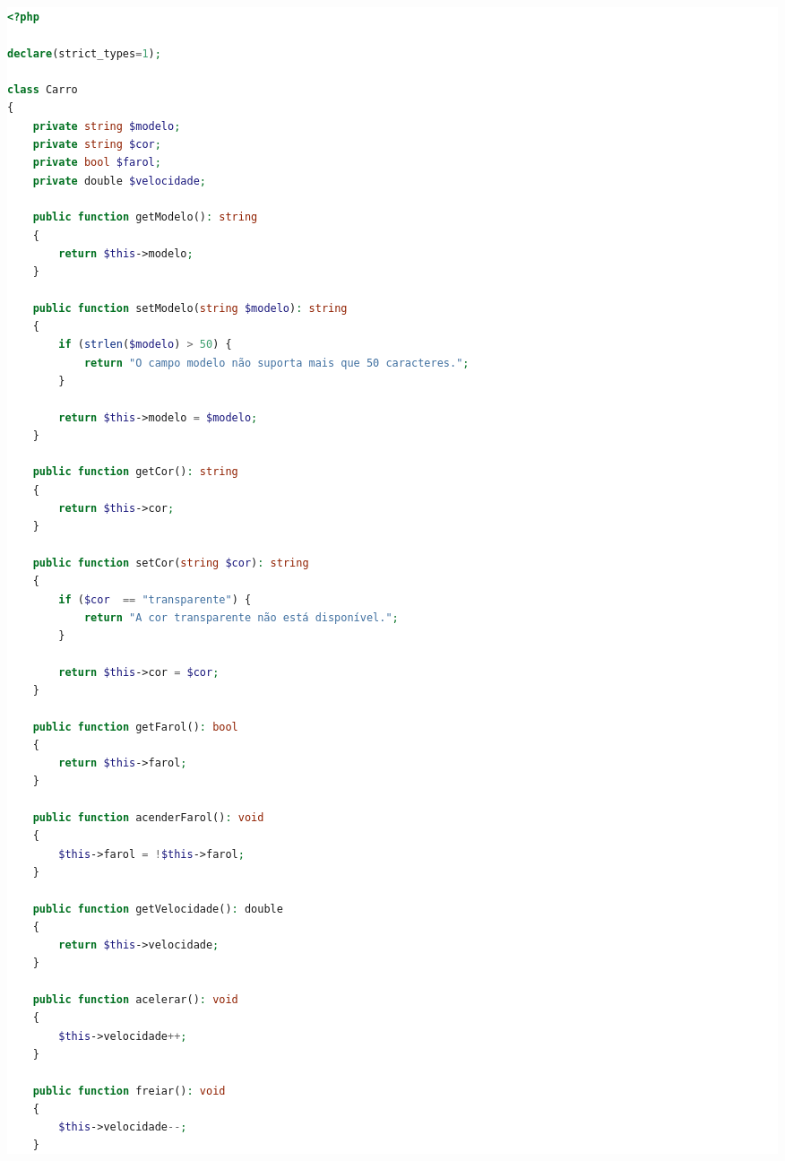 ```php
<?php

declare(strict_types=1);

class Carro
{
    private string $modelo;
    private string $cor;
    private bool $farol;
    private double $velocidade;

    public function getModelo(): string
    {
        return $this->modelo;
    }

    public function setModelo(string $modelo): string
    {
        if (strlen($modelo) > 50) {
            return "O campo modelo não suporta mais que 50 caracteres.";
        }

        return $this->modelo = $modelo;
    }

    public function getCor(): string
    {
        return $this->cor;
    }

    public function setCor(string $cor): string
    {
        if ($cor  == "transparente") {
            return "A cor transparente não está disponível.";
        }
    
        return $this->cor = $cor;
    }

    public function getFarol(): bool
    {
        return $this->farol;
    }

    public function acenderFarol(): void
    {
        $this->farol = !$this->farol;
    }

    public function getVelocidade(): double
    {
        return $this->velocidade;
    }

    public function acelerar(): void
    {
        $this->velocidade++;
    }

    public function freiar(): void
    {
        $this->velocidade--;
    }    
```
